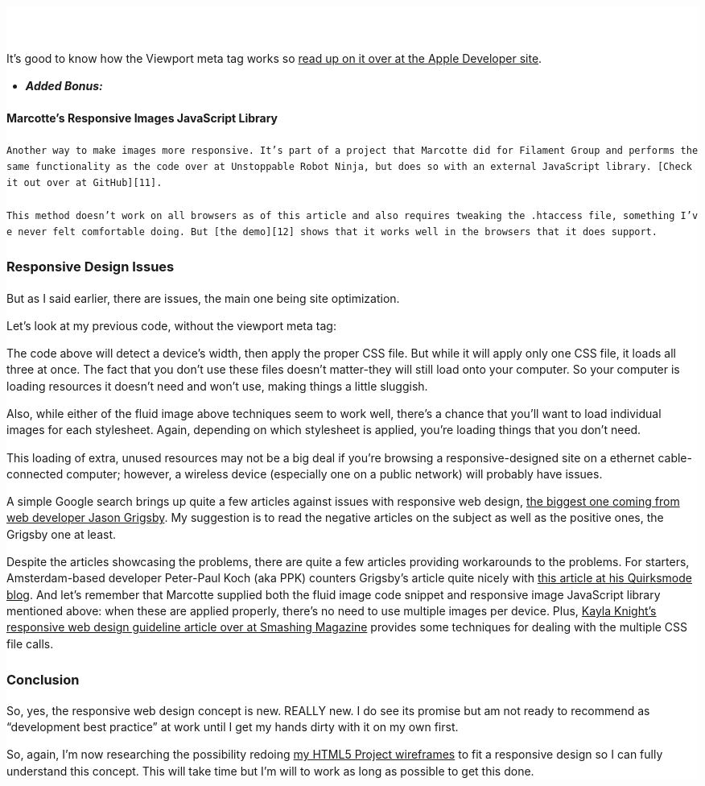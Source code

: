 <pre><code class="language-markup">
<meta name = "viewport" content = "width = EnterYourOwnWidth">
</code></pre>

It’s good to know how the Viewport meta tag works so [read up on it over at the Apple Developer site][10].

*   ***Added Bonus:***
#### Marcotte’s Responsive Images JavaScript Library
    Another way to make images more responsive. It’s part of a project that Marcotte did for Filament Group and performs the same functionality as the code over at Unstoppable Robot Ninja, but does so with an external JavaScript library. [Check it out over at GitHub][11].

    This method doesn’t work on all browsers as of this article and also requires tweaking the .htaccess file, something I’ve never felt comfortable doing. But [the demo][12] shows that it works well in the browsers that it does support.

### Responsive Design Issues

But as I said earlier, there are issues, the main one being site optimization.

Let’s look at my previous code, without the viewport meta tag:

The code above will detect a device’s width, then apply the proper CSS file. But while it will apply only one CSS file, it loads all three at once. The fact that you don’t use these files doesn’t matter-they will still load onto your computer. So your computer is loading resources it doesn’t need and won’t use, making things a little sluggish.

Also, while either of the fluid image above techniques seem to work well, there’s a chance that you’ll want to load individual images for each stylesheet. Again, depending on which stylesheet is applied, you’re loading things that you don’t need.

This loading of extra, unused resources may not be a big deal if you’re browsing a responsive-designed site on a ethernet cable-connected computer; however, a wireless device (especially one on a public network) will probably have issues.

A simple Google search brings up quite a few articles against issues with responsive web design, [the biggest one coming from web developer Jason Grigsby][13]. My suggestion is to read the negative articles on the subject as well as the positive ones, the Grigsby one at least.

Despite the articles showcasing the problems, there are quite a few articles providing workarounds to the problems. For starters, Amsterdam-based developer Peter-Paul Koch (aka PPK) counters Grigsby’s article quite nicely with [this article at his Quirksmode blog][14]. And let’s remember that Marcotte supplied both the fluid image code snippet and responsive image JavaScript library mentioned above: when these are applied properly, there’s no need to use multiple images per device. Plus, [Kayla Knight’s responsive web design guideline article over at Smashing Magazine][15] provides some techniques for dealing with the multiple CSS file calls.

### Conclusion

So, yes, the responsive web design concept is new. REALLY new. I do see its promise but am not ready to recommend as “development best practice” at work until I get my hands dirty with it on my own first.

So, again, I’m now researching the possibility redoing [my HTML5 Project wireframes][16] to fit a responsive design so I can fully understand this concept. This will take time but I’m will to work as long as possible to get this done.


 [1]: http://www.adaptivepath.com/ideas/essays/archives/000385.php
 [2]: http://kaidez.com/ajax-jquery-html5-work-together/4/
 [3]: http://en.wikipedia.org/wiki/List_of_Google_products#Suggest
 [4]: http://ethanmarcotte.com/
 [5]: http://www.alistapart.com/articles/responsive-web-design/
 [6]: http://kaidez.com/html5-project/
 [7]: http://chrispederick.com/
 [8]: http://www.alistapart.com/articles/fluidgrids/
 [9]: http://unstoppablerobotninja.com/entry/fluid-images/
 [10]: http://developer.apple.com/library/safari/#documentation/appleapplications/reference/safariwebcontent/UsingtheViewport/UsingtheViewport.html
 [11]: https://github.com/filamentgroup/Responsive-Images
 [12]: http://filamentgroup.com/examples/responsive-images/
 [13]: http://www.cloudfour.com/css-media-query-for-mobile-is-fools-gold/
 [14]: http://www.quirksmode.org/blog/archives/2010/08/combining_media.html
 [15]: http://www.smashingmagazine.com/2011/01/12/guidelines-for-responsive-web-design/
 [16]: http://kaidez.com/html5-project-update-completed-wireframes/
 [17]: http://5by5.tv/bigwebshow/9
 [18]: http://vimeo.com/15986231
 [19]: http://www.lynda.com/CSS-training/css3-first-look/73288-2C.html
 [20]: http://www.smashingmagazine.com/2010/07/19/how-to-use-css3-media-queries-to-create-a-mobile-version-of-your-website/
 [21]: http://lessframework.com/
 [22]: http://mediaqueri.es/
 [23]: http://books.alistapart.com/products/responsive-web-design
 [24]: http://twitter.com/#!/abookapart